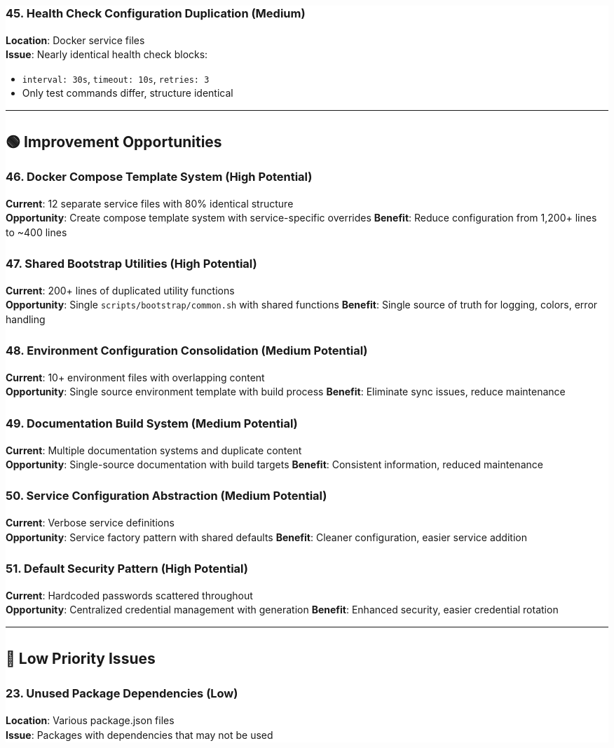 ### 45. Health Check Configuration Duplication (Medium)
**Location**: Docker service files  
**Issue**: Nearly identical health check blocks:
- `interval: 30s`, `timeout: 10s`, `retries: 3`
- Only test commands differ, structure identical

---

## 🟢 Improvement Opportunities

### 46. Docker Compose Template System (High Potential)
**Current**: 12 separate service files with 80% identical structure  
**Opportunity**: Create compose template system with service-specific overrides
**Benefit**: Reduce configuration from 1,200+ lines to ~400 lines

### 47. Shared Bootstrap Utilities (High Potential)
**Current**: 200+ lines of duplicated utility functions  
**Opportunity**: Single `scripts/bootstrap/common.sh` with shared functions
**Benefit**: Single source of truth for logging, colors, error handling

### 48. Environment Configuration Consolidation (Medium Potential)
**Current**: 10+ environment files with overlapping content  
**Opportunity**: Single source environment template with build process
**Benefit**: Eliminate sync issues, reduce maintenance

### 49. Documentation Build System (Medium Potential)
**Current**: Multiple documentation systems and duplicate content  
**Opportunity**: Single-source documentation with build targets
**Benefit**: Consistent information, reduced maintenance

### 50. Service Configuration Abstraction (Medium Potential)
**Current**: Verbose service definitions  
**Opportunity**: Service factory pattern with shared defaults
**Benefit**: Cleaner configuration, easier service addition

### 51. Default Security Pattern (High Potential)
**Current**: Hardcoded passwords scattered throughout  
**Opportunity**: Centralized credential management with generation
**Benefit**: Enhanced security, easier credential rotation

---

## 🔹 Low Priority Issues

### 23. Unused Package Dependencies (Low)
**Location**: Various package.json files  
**Issue**: Packages with dependencies that may not be used
